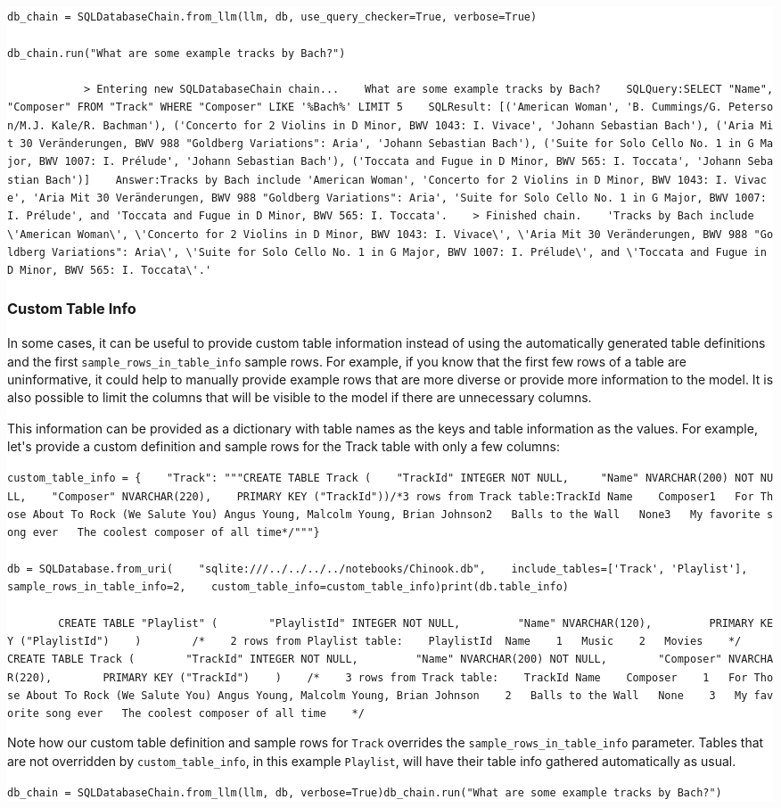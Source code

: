     db_chain = SQLDatabaseChain.from_llm(llm, db, use_query_checker=True, verbose=True)

    db_chain.run("What are some example tracks by Bach?")

                > Entering new SQLDatabaseChain chain...    What are some example tracks by Bach?    SQLQuery:SELECT "Name", "Composer" FROM "Track" WHERE "Composer" LIKE '%Bach%' LIMIT 5    SQLResult: [('American Woman', 'B. Cummings/G. Peterson/M.J. Kale/R. Bachman'), ('Concerto for 2 Violins in D Minor, BWV 1043: I. Vivace', 'Johann Sebastian Bach'), ('Aria Mit 30 Veränderungen, BWV 988 "Goldberg Variations": Aria', 'Johann Sebastian Bach'), ('Suite for Solo Cello No. 1 in G Major, BWV 1007: I. Prélude', 'Johann Sebastian Bach'), ('Toccata and Fugue in D Minor, BWV 565: I. Toccata', 'Johann Sebastian Bach')]    Answer:Tracks by Bach include 'American Woman', 'Concerto for 2 Violins in D Minor, BWV 1043: I. Vivace', 'Aria Mit 30 Veränderungen, BWV 988 "Goldberg Variations": Aria', 'Suite for Solo Cello No. 1 in G Major, BWV 1007: I. Prélude', and 'Toccata and Fugue in D Minor, BWV 565: I. Toccata'.    > Finished chain.    'Tracks by Bach include \'American Woman\', \'Concerto for 2 Violins in D Minor, BWV 1043: I. Vivace\', \'Aria Mit 30 Veränderungen, BWV 988 "Goldberg Variations": Aria\', \'Suite for Solo Cello No. 1 in G Major, BWV 1007: I. Prélude\', and \'Toccata and Fugue in D Minor, BWV 565: I. Toccata\'.'

### Custom Table Info[​](#custom-table-info "Direct link to Custom Table Info")

In some cases, it can be useful to provide custom table information instead of using the automatically generated table definitions and the first `sample_rows_in_table_info` sample rows. For example, if you know that the first few rows of a table are uninformative, it could help to manually provide example rows that are more diverse or provide more information to the model. It is also possible to limit the columns that will be visible to the model if there are unnecessary columns.

This information can be provided as a dictionary with table names as the keys and table information as the values. For example, let's provide a custom definition and sample rows for the Track table with only a few columns:

    custom_table_info = {    "Track": """CREATE TABLE Track (    "TrackId" INTEGER NOT NULL,     "Name" NVARCHAR(200) NOT NULL,    "Composer" NVARCHAR(220),    PRIMARY KEY ("TrackId"))/*3 rows from Track table:TrackId Name    Composer1   For Those About To Rock (We Salute You) Angus Young, Malcolm Young, Brian Johnson2   Balls to the Wall   None3   My favorite song ever   The coolest composer of all time*/"""}

    db = SQLDatabase.from_uri(    "sqlite:///../../../../notebooks/Chinook.db",    include_tables=['Track', 'Playlist'],    sample_rows_in_table_info=2,    custom_table_info=custom_table_info)print(db.table_info)

            CREATE TABLE "Playlist" (        "PlaylistId" INTEGER NOT NULL,         "Name" NVARCHAR(120),         PRIMARY KEY ("PlaylistId")    )        /*    2 rows from Playlist table:    PlaylistId  Name    1   Music    2   Movies    */        CREATE TABLE Track (        "TrackId" INTEGER NOT NULL,         "Name" NVARCHAR(200) NOT NULL,        "Composer" NVARCHAR(220),        PRIMARY KEY ("TrackId")    )    /*    3 rows from Track table:    TrackId Name    Composer    1   For Those About To Rock (We Salute You) Angus Young, Malcolm Young, Brian Johnson    2   Balls to the Wall   None    3   My favorite song ever   The coolest composer of all time    */

Note how our custom table definition and sample rows for `Track` overrides the `sample_rows_in_table_info` parameter. Tables that are not overridden by `custom_table_info`, in this example `Playlist`, will have their table info gathered automatically as usual.

    db_chain = SQLDatabaseChain.from_llm(llm, db, verbose=True)db_chain.run("What are some example tracks by Bach?")
